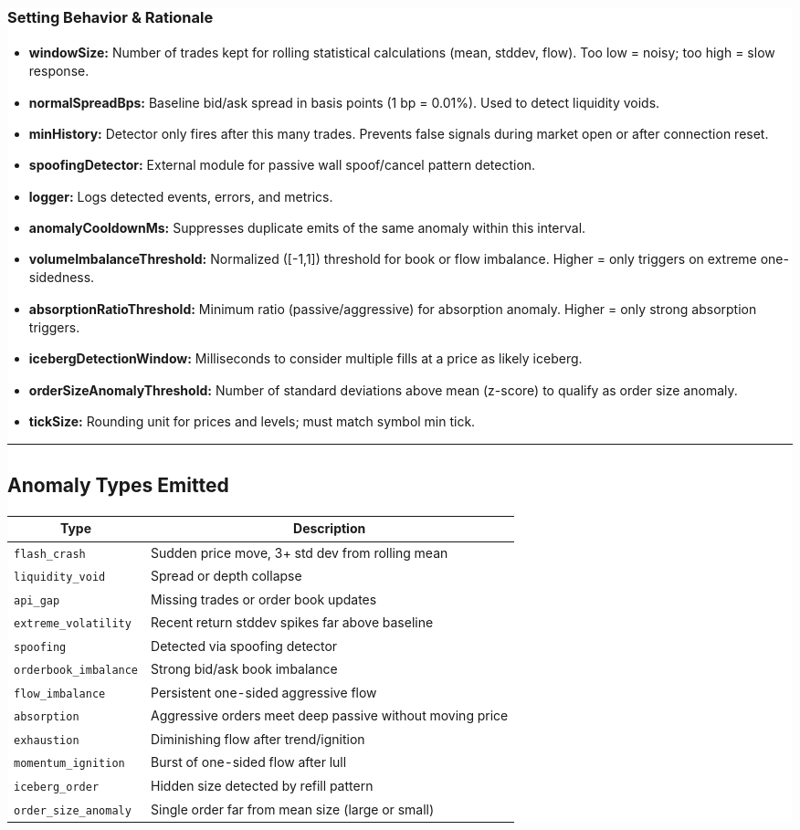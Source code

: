 
### Setting Behavior & Rationale

- **windowSize:**
  Number of trades kept for rolling statistical calculations (mean, stddev, flow).
  Too low = noisy; too high = slow response.

- **normalSpreadBps:**
  Baseline bid/ask spread in basis points (1 bp = 0.01%).
  Used to detect liquidity voids.

- **minHistory:**
  Detector only fires after this many trades.
  Prevents false signals during market open or after connection reset.

- **spoofingDetector:**
  External module for passive wall spoof/cancel pattern detection.

- **logger:**
  Logs detected events, errors, and metrics.

- **anomalyCooldownMs:**
  Suppresses duplicate emits of the same anomaly within this interval.

- **volumeImbalanceThreshold:**
  Normalized (\[-1,1]) threshold for book or flow imbalance.
  Higher = only triggers on extreme one-sidedness.

- **absorptionRatioThreshold:**
  Minimum ratio (passive/aggressive) for absorption anomaly.
  Higher = only strong absorption triggers.

- **icebergDetectionWindow:**
  Milliseconds to consider multiple fills at a price as likely iceberg.

- **orderSizeAnomalyThreshold:**
  Number of standard deviations above mean (z-score) to qualify as order size anomaly.

- **tickSize:**
  Rounding unit for prices and levels; must match symbol min tick.

---

## Anomaly Types Emitted

| Type                  | Description                                                 |
| --------------------- | ----------------------------------------------------------- |
| `flash_crash`         | Sudden price move, 3+ std dev from rolling mean             |
| `liquidity_void`      | Spread or depth collapse                                    |
| `api_gap`             | Missing trades or order book updates                        |
| `extreme_volatility`  | Recent return stddev spikes far above baseline              |
| `spoofing`            | Detected via spoofing detector                              |
| `orderbook_imbalance` | Strong bid/ask book imbalance                               |
| `flow_imbalance`      | Persistent one-sided aggressive flow                        |
| `absorption`          | Aggressive orders meet deep passive without moving price    |
| `exhaustion`          | Diminishing flow after trend/ignition                       |
| `momentum_ignition`   | Burst of one-sided flow after lull                          |
| `iceberg_order`       | Hidden size detected by refill pattern                      |
| `order_size_anomaly`  | Single order far from mean size (large or small)            |